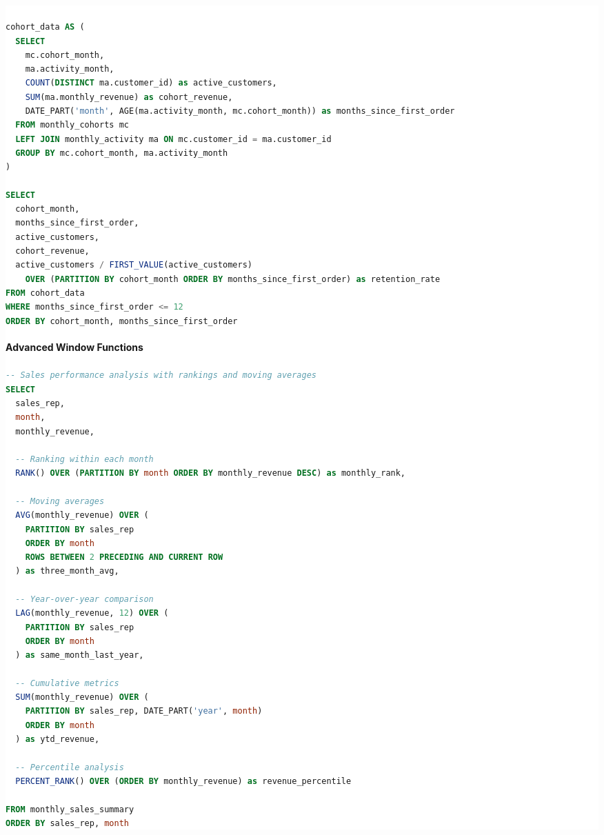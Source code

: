 ```sql

cohort_data AS (
  SELECT 
    mc.cohort_month,
    ma.activity_month,
    COUNT(DISTINCT ma.customer_id) as active_customers,
    SUM(ma.monthly_revenue) as cohort_revenue,
    DATE_PART('month', AGE(ma.activity_month, mc.cohort_month)) as months_since_first_order
  FROM monthly_cohorts mc
  LEFT JOIN monthly_activity ma ON mc.customer_id = ma.customer_id
  GROUP BY mc.cohort_month, ma.activity_month
)

SELECT 
  cohort_month,
  months_since_first_order,
  active_customers,
  cohort_revenue,
  active_customers / FIRST_VALUE(active_customers) 
    OVER (PARTITION BY cohort_month ORDER BY months_since_first_order) as retention_rate
FROM cohort_data
WHERE months_since_first_order <= 12
ORDER BY cohort_month, months_since_first_order
```

#### **Advanced Window Functions**
```sql
-- Sales performance analysis with rankings and moving averages
SELECT 
  sales_rep,
  month,
  monthly_revenue,
  
  -- Ranking within each month
  RANK() OVER (PARTITION BY month ORDER BY monthly_revenue DESC) as monthly_rank,
  
  -- Moving averages
  AVG(monthly_revenue) OVER (
    PARTITION BY sales_rep 
    ORDER BY month 
    ROWS BETWEEN 2 PRECEDING AND CURRENT ROW
  ) as three_month_avg,
  
  -- Year-over-year comparison
  LAG(monthly_revenue, 12) OVER (
    PARTITION BY sales_rep 
    ORDER BY month
  ) as same_month_last_year,
  
  -- Cumulative metrics
  SUM(monthly_revenue) OVER (
    PARTITION BY sales_rep, DATE_PART('year', month)
    ORDER BY month
  ) as ytd_revenue,
  
  -- Percentile analysis
  PERCENT_RANK() OVER (ORDER BY monthly_revenue) as revenue_percentile
  
FROM monthly_sales_summary
ORDER BY sales_rep, month
```
